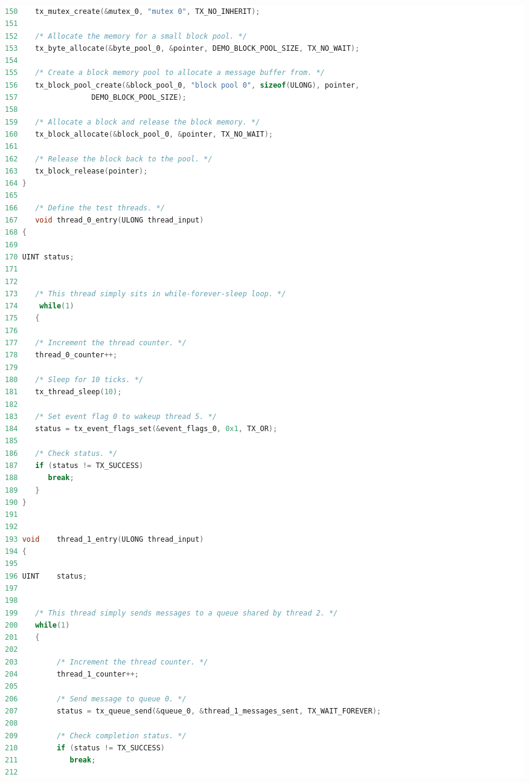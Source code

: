 ```C
150    tx_mutex_create(&mutex_0, "mutex 0", TX_NO_INHERIT);
151
152    /* Allocate the memory for a small block pool. */
153    tx_byte_allocate(&byte_pool_0, &pointer, DEMO_BLOCK_POOL_SIZE, TX_NO_WAIT);
154
155    /* Create a block memory pool to allocate a message buffer from. */
156    tx_block_pool_create(&block_pool_0, "block pool 0", sizeof(ULONG), pointer,
157                 DEMO_BLOCK_POOL_SIZE);
158
159    /* Allocate a block and release the block memory. */
160    tx_block_allocate(&block_pool_0, &pointer, TX_NO_WAIT);
161
162    /* Release the block back to the pool. */
163    tx_block_release(pointer);
164 }
165
166    /* Define the test threads. */
167    void thread_0_entry(ULONG thread_input)
168 {
169
170 UINT status;
171
172
173    /* This thread simply sits in while-forever-sleep loop. */
174     while(1)
175    {
176
177    /* Increment the thread counter. */
178    thread_0_counter++;
179
180    /* Sleep for 10 ticks. */
181    tx_thread_sleep(10);
182
183    /* Set event flag 0 to wakeup thread 5. */
184    status = tx_event_flags_set(&event_flags_0, 0x1, TX_OR);
185
186    /* Check status. */
187    if (status != TX_SUCCESS)
188       break;
189    }
190 }
191
192
193 void    thread_1_entry(ULONG thread_input)
194 {
195
196 UINT    status;
197
198
199    /* This thread simply sends messages to a queue shared by thread 2. */
200    while(1)
201    {
202
203         /* Increment the thread counter. */
204         thread_1_counter++;
205
206         /* Send message to queue 0. */
207         status = tx_queue_send(&queue_0, &thread_1_messages_sent, TX_WAIT_FOREVER);
208
209         /* Check completion status. */
210         if (status != TX_SUCCESS)
211            break;
212
```